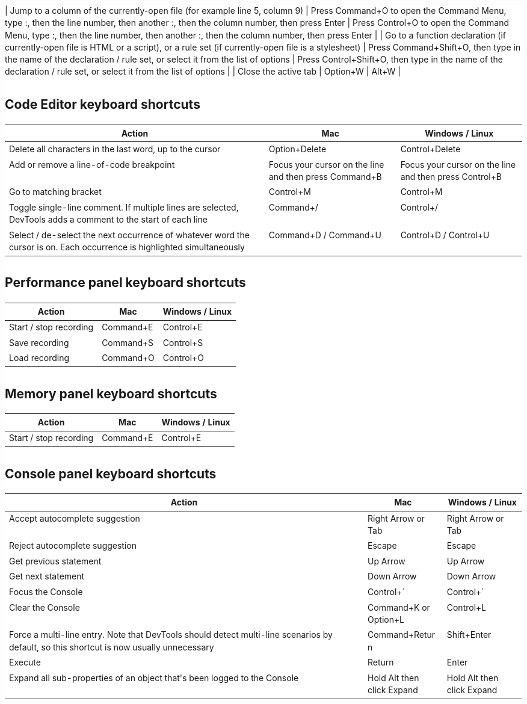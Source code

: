 | Jump to a column of the currently-open file (for example line 5, column 9)	| Press Command+O to open the Command Menu, type :, then the line number, then another :, then the column number, then press Enter	| Press Control+O to open the Command Menu, type :, then the line number, then another :, then the column number, then press Enter |
| Go to a function declaration (if currently-open file is HTML or a script), or a rule set (if currently-open file is a stylesheet)	| Press Command+Shift+O, then type in the name of the declaration / rule set, or select it from the list of options	| Press Control+Shift+O, then type in the name of the declaration / rule set, or select it from the list of options |
| Close the active tab | Option+W	| Alt+W |


## Code Editor keyboard shortcuts

| Action        | Mac           | Windows / Linux  |
| ------------- | ------------- | ---------------  |
| Delete all characters in the last word, up to the cursor	| Option+Delete	| Control+Delete |
| Add or remove a line-of-code breakpoint	| Focus your cursor on the line and then press Command+B	| Focus your cursor on the line and then press Control+B |
| Go to matching bracket	| Control+M	| Control+M |
| Toggle single-line comment. If multiple lines are selected, DevTools adds a comment to the start of each line	| Command+/	| Control+/ |
| Select / de-select the next occurrence of whatever word the cursor is on. Each occurrence is highlighted simultaneously	| Command+D / Command+U	| Control+D / Control+U |


## Performance panel keyboard shortcuts

| Action        | Mac           | Windows / Linux  |
| ------------- | ------------- | ---------------  |
| Start / stop recording | Command+E	| Control+E |
| Save recording	| Command+S	| Control+S |
| Load recording	| Command+O	| Control+O |

## Memory panel keyboard shortcuts

| Action        | Mac           | Windows / Linux  |
| ------------- | ------------- | ---------------  |
| Start / stop recording | Command+E	| Control+E |

## Console panel keyboard shortcuts

| Action        | Mac           | Windows / Linux  |
| ------------- | ------------- | ---------------  |
| Accept autocomplete suggestion	| Right Arrow or Tab	| Right Arrow or Tab |
| Reject autocomplete suggestion	| Escape	| Escape |
| Get previous statement	| Up Arrow	| Up Arrow |
| Get next statement	| Down Arrow	| Down Arrow |
| Focus the Console	| Control+\` | Control+` |
| Clear the Console	| Command+K or Option+L |	Control+L |
| Force a multi-line entry. Note that DevTools should detect multi-line scenarios by default, so this shortcut is now usually unnecessary | Command+Return	| Shift+Enter
| Execute	| Return	| Enter |
| Expand all sub-properties of an object that's been logged to the Console	| Hold Alt then click Expand | Hold Alt then click Expand |
